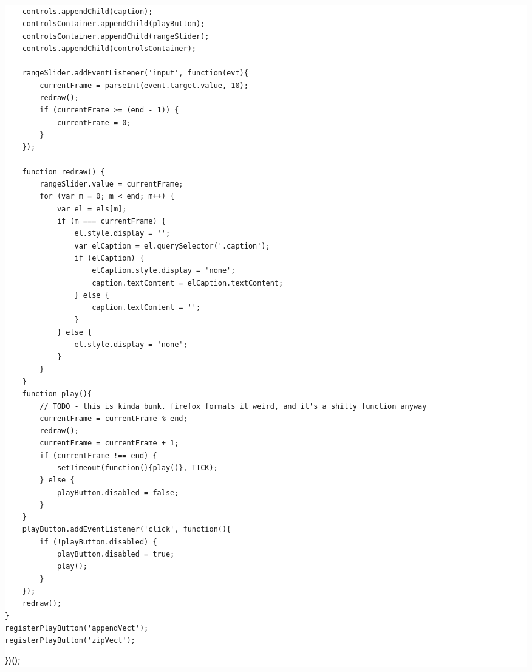         controls.appendChild(caption);
        controlsContainer.appendChild(playButton);
        controlsContainer.appendChild(rangeSlider);
        controls.appendChild(controlsContainer);

        rangeSlider.addEventListener('input', function(evt){
            currentFrame = parseInt(event.target.value, 10);
            redraw();
            if (currentFrame >= (end - 1)) {
                currentFrame = 0;
            }
        });

        function redraw() {
            rangeSlider.value = currentFrame;
            for (var m = 0; m < end; m++) {
                var el = els[m];
                if (m === currentFrame) {
                    el.style.display = '';
                    var elCaption = el.querySelector('.caption');
                    if (elCaption) {
                        elCaption.style.display = 'none';
                        caption.textContent = elCaption.textContent;
                    } else {
                        caption.textContent = '';
                    }
                } else {
                    el.style.display = 'none';
                }
            }
        }
        function play(){
            // TODO - this is kinda bunk. firefox formats it weird, and it's a shitty function anyway
            currentFrame = currentFrame % end;
            redraw();
            currentFrame = currentFrame + 1;
            if (currentFrame !== end) {
                setTimeout(function(){play()}, TICK);
            } else {
                playButton.disabled = false;
            }
        }
        playButton.addEventListener('click', function(){
            if (!playButton.disabled) {
                playButton.disabled = true;
                play();
            }
        });
        redraw();
    }
    registerPlayButton('appendVect');
    registerPlayButton('zipVect');
})();
</script>
